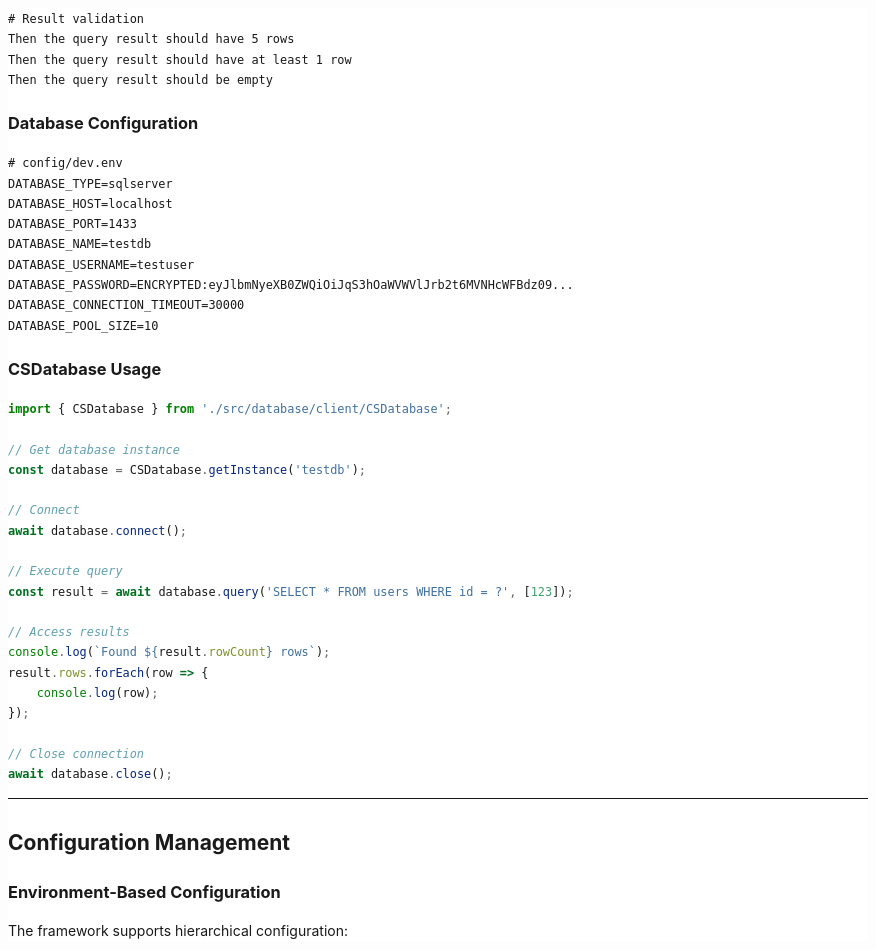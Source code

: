 ```gherkin
# Result validation
Then the query result should have 5 rows
Then the query result should have at least 1 row
Then the query result should be empty
```

### Database Configuration

```env
# config/dev.env
DATABASE_TYPE=sqlserver
DATABASE_HOST=localhost
DATABASE_PORT=1433
DATABASE_NAME=testdb
DATABASE_USERNAME=testuser
DATABASE_PASSWORD=ENCRYPTED:eyJlbmNyeXB0ZWQiOiJqS3hOaWVWVlJrb2t6MVNHcWFBdz09...
DATABASE_CONNECTION_TIMEOUT=30000
DATABASE_POOL_SIZE=10
```

### CSDatabase Usage

```typescript
import { CSDatabase } from './src/database/client/CSDatabase';

// Get database instance
const database = CSDatabase.getInstance('testdb');

// Connect
await database.connect();

// Execute query
const result = await database.query('SELECT * FROM users WHERE id = ?', [123]);

// Access results
console.log(`Found ${result.rowCount} rows`);
result.rows.forEach(row => {
    console.log(row);
});

// Close connection
await database.close();
```

---

## Configuration Management

### Environment-Based Configuration

The framework supports hierarchical configuration:
